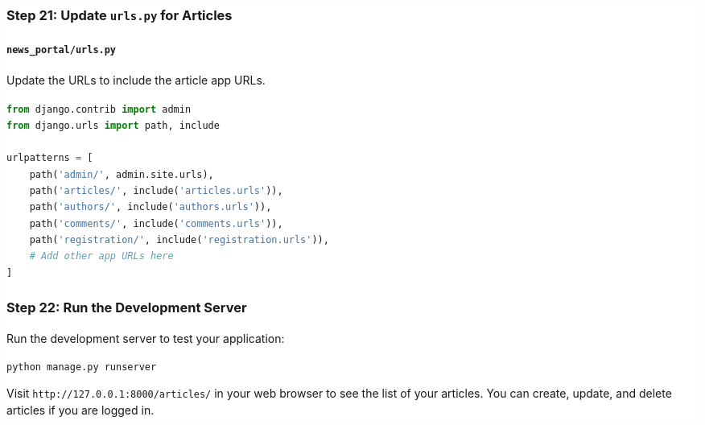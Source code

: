 ### Step 21: Update `urls.py` for Articles

#### `news_portal/urls.py`
Update the URLs to include the article app URLs.

```python
from django.contrib import admin
from django.urls import path, include

urlpatterns = [
    path('admin/', admin.site.urls),
    path('articles/', include('articles.urls')),
    path('authors/', include('authors.urls')),
    path('comments/', include('comments.urls')),
    path('registration/', include('registration.urls')),
    # Add other app URLs here
]
```

### Step 22: Run the Development Server

Run the development server to test your application:

```bash
python manage.py runserver
```

Visit `http://127.0.0.1:8000/articles/` in your web browser to see the list of your articles. You can create, update, and delete articles if you are logged in.